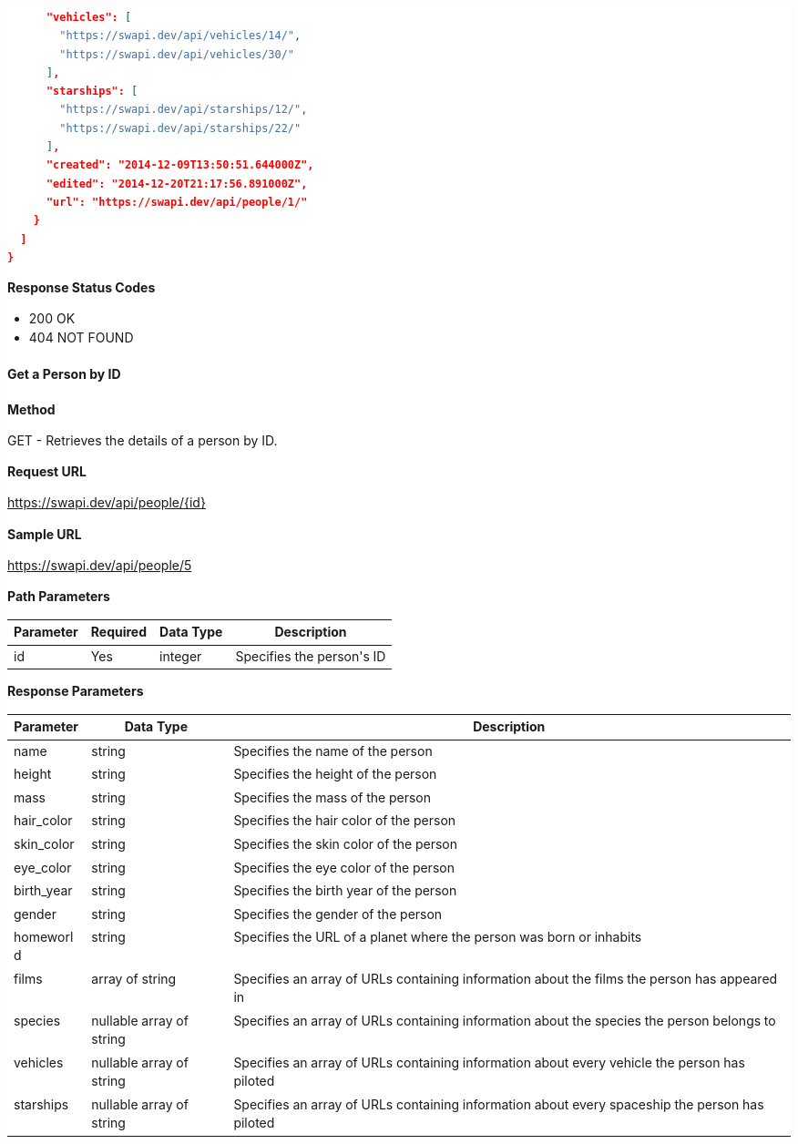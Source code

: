 ```json
      "vehicles": [
        "https://swapi.dev/api/vehicles/14/",
        "https://swapi.dev/api/vehicles/30/"
      ],
      "starships": [
        "https://swapi.dev/api/starships/12/",
        "https://swapi.dev/api/starships/22/"
      ],
      "created": "2014-12-09T13:50:51.644000Z",
      "edited": "2014-12-20T21:17:56.891000Z",
      "url": "https://swapi.dev/api/people/1/"
    }
  ]
}
```

**Response Status Codes**

- 200 OK
- 404 NOT FOUND

#### Get a Person by ID

**Method**

GET - Retrieves the details of a person by ID.

**Request URL**

https://swapi.dev/api/people/{id}

**Sample URL**

https://swapi.dev/api/people/5

**Path Parameters**

| Parameter | Required | Data Type | Description |
|-----------|----------|-----------|-------------|
| id | Yes | integer | Specifies the person's ID |

**Response Parameters**

| Parameter | Data Type | Description |
|-----------|-----------|-------------|
| name | string | Specifies the name of the person |
| height | string | Specifies the height of the person |
| mass | string | Specifies the mass of the person |
| hair_color | string | Specifies the hair color of the person |
| skin_color | string | Specifies the skin color of the person |
| eye_color | string | Specifies the eye color of the person |
| birth_year | string | Specifies the birth year of the person |
| gender | string | Specifies the gender of the person |
| homeworld | string | Specifies the URL of a planet where the person was born or inhabits |
| films | array of string | Specifies an array of URLs containing information about the films the person has appeared in |
| species | nullable array of string | Specifies an array of URLs containing information about the species the person belongs to |
| vehicles | nullable array of string | Specifies an array of URLs containing information about every vehicle the person has piloted |
| starships | nullable array of string | Specifies an array of URLs containing information about every spaceship the person has piloted |